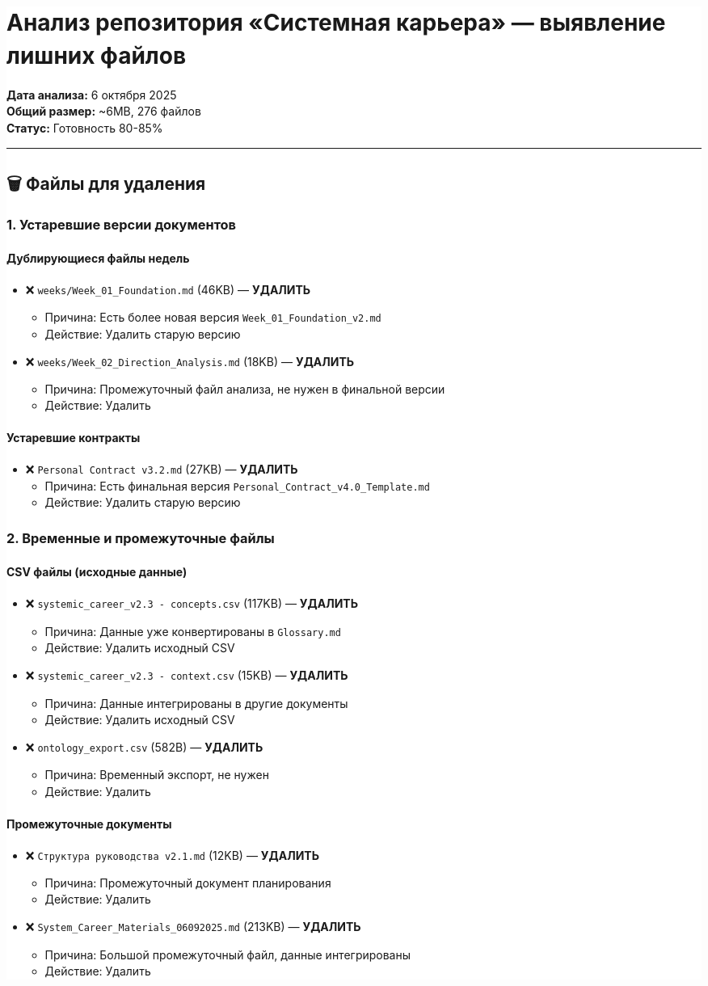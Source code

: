 # Анализ репозитория «Системная карьера» — выявление лишних файлов

**Дата анализа:** 6 октября 2025  
**Общий размер:** ~6MB, 276 файлов  
**Статус:** Готовность 80-85%

---

## 🗑️ Файлы для удаления

### 1. Устаревшие версии документов

#### Дублирующиеся файлы недель
- ❌ `weeks/Week_01_Foundation.md` (46KB) — **УДАЛИТЬ**
  - Причина: Есть более новая версия `Week_01_Foundation_v2.md`
  - Действие: Удалить старую версию

- ❌ `weeks/Week_02_Direction_Analysis.md` (18KB) — **УДАЛИТЬ**
  - Причина: Промежуточный файл анализа, не нужен в финальной версии
  - Действие: Удалить

#### Устаревшие контракты
- ❌ `Personal Contract v3.2.md` (27KB) — **УДАЛИТЬ**
  - Причина: Есть финальная версия `Personal_Contract_v4.0_Template.md`
  - Действие: Удалить старую версию

### 2. Временные и промежуточные файлы

#### CSV файлы (исходные данные)
- ❌ `systemic_career_v2.3 - concepts.csv` (117KB) — **УДАЛИТЬ**
  - Причина: Данные уже конвертированы в `Glossary.md`
  - Действие: Удалить исходный CSV

- ❌ `systemic_career_v2.3 - context.csv` (15KB) — **УДАЛИТЬ**
  - Причина: Данные интегрированы в другие документы
  - Действие: Удалить исходный CSV

- ❌ `ontology_export.csv` (582B) — **УДАЛИТЬ**
  - Причина: Временный экспорт, не нужен
  - Действие: Удалить

#### Промежуточные документы
- ❌ `Структура руководства v2.1.md` (12KB) — **УДАЛИТЬ**
  - Причина: Промежуточный документ планирования
  - Действие: Удалить

- ❌ `System_Career_Materials_06092025.md` (213KB) — **УДАЛИТЬ**
  - Причина: Большой промежуточный файл, данные интегрированы
  - Действие: Удалить
